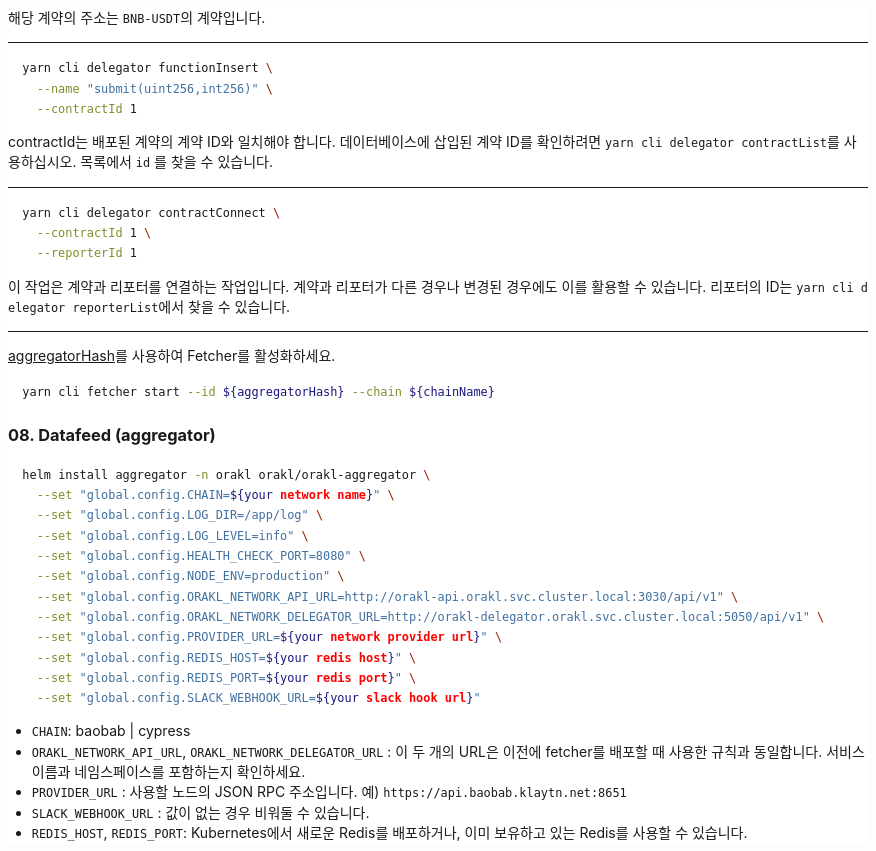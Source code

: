   해당 계약의 주소는 `BNB-USDT`의 계약입니다.

  ---

  ```bash
    yarn cli delegator functionInsert \
      --name "submit(uint256,int256)" \
      --contractId 1
  ```

  contractId는 배포된 계약의 계약 ID와 일치해야 합니다. 데이터베이스에 삽입된 계약 ID를 확인하려면 `yarn cli delegator contractList`를 사용하십시오. 목록에서 `id` 를 찾을 수 있습니다.

---

```bash
  yarn cli delegator contractConnect \
    --contractId 1 \
    --reporterId 1
```

이 작업은 계약과 리포터를 연결하는 작업입니다. 계약과 리포터가 다른 경우나 변경된 경우에도 이를 활용할 수 있습니다. 리포터의 ID는 `yarn cli delegator reporterList`에서 찾을 수 있습니다.

---

[aggregatorHash](https://config.orakl.network/#aggregator-baobab)를 사용하여 Fetcher를 활성화하세요.

```bash
  yarn cli fetcher start --id ${aggregatorHash} --chain ${chainName}
```

### 08. Datafeed (aggregator)

```bash
  helm install aggregator -n orakl orakl/orakl-aggregator \
    --set "global.config.CHAIN=${your network name}" \
    --set "global.config.LOG_DIR=/app/log" \
    --set "global.config.LOG_LEVEL=info" \
    --set "global.config.HEALTH_CHECK_PORT=8080" \
    --set "global.config.NODE_ENV=production" \
    --set "global.config.ORAKL_NETWORK_API_URL=http://orakl-api.orakl.svc.cluster.local:3030/api/v1" \
    --set "global.config.ORAKL_NETWORK_DELEGATOR_URL=http://orakl-delegator.orakl.svc.cluster.local:5050/api/v1" \
    --set "global.config.PROVIDER_URL=${your network provider url}" \
    --set "global.config.REDIS_HOST=${your redis host}" \
    --set "global.config.REDIS_PORT=${your redis port}" \
    --set "global.config.SLACK_WEBHOOK_URL=${your slack hook url}"
```

- `CHAIN`: baobab | cypress
- `ORAKL_NETWORK_API_URL`, `ORAKL_NETWORK_DELEGATOR_URL` : 이 두 개의 URL은 이전에 fetcher를 배포할 때 사용한 규칙과 동일합니다. 서비스 이름과 네임스페이스를 포함하는지 확인하세요.
- `PROVIDER_URL` : 사용할 노드의 JSON RPC 주소입니다. 예) `https://api.baobab.klaytn.net:8651`
- `SLACK_WEBHOOK_URL` : 값이 없는 경우 비워둘 수 있습니다.
- `REDIS_HOST`, `REDIS_PORT`: Kubernetes에서 새로운 Redis를 배포하거나, 이미 보유하고 있는 Redis를 사용할 수 있습니다.
